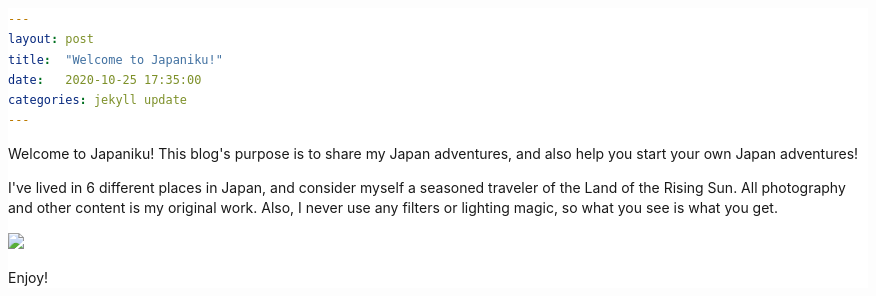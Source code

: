 ```yaml
---
layout: post
title:  "Welcome to Japaniku!"
date:   2020-10-25 17:35:00
categories: jekyll update
---
```


Welcome to Japaniku! This blog's purpose is to share my Japan adventures, and also help you start your own Japan adventures!

I've lived in 6 different places in Japan, and consider myself a seasoned traveler of the Land of the Rising Sun. All photography and other content is my original work. Also, I never use any filters or lighting magic, so what you see is what you get.

<img src="http://palmercluff.com/images/fushimiinaritaisha/gate-and-lantern.jpg" style="width:100%" />

Enjoy!
